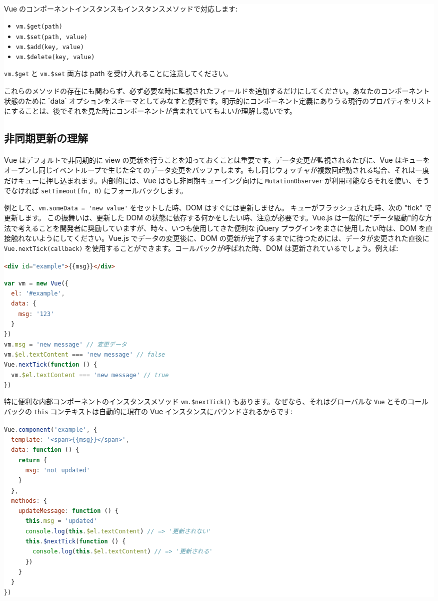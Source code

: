 Vue のコンポーネントインスタンスもインスタンスメソッドで対応します:

- `vm.$get(path)`
- `vm.$set(path, value)`
- `vm.$add(key, value)`
- `vm.$delete(key, value)`

`vm.$get` と `vm.$set` 両方は path を受け入れることに注意してください。

<p class="tip">これらのメソッドの存在にも関わらず、必ず必要な時に監視されたフィールドを追加するだけにしてください。あなたのコンポーネント状態のために `data` オプションをスキーマとしてみなすと便利です。明示的にコンポーネント定義にありうる現行のプロパティをリストにすることは、後でそれを見た時にコンポーネントが含まれていてもよいか理解し易いです。</p>

## 非同期更新の理解

Vue はデフォルトで非同期的に view の更新を行うことを知っておくことは重要です。データ変更が監視されるたびに、Vue はキューをオープンし同じイベントループで生じた全てのデータ変更をバッファします。もし同じウォッチャが複数回起動される場合、それは一度だけキューに押し込まれます。内部的には、Vue はもし非同期キューイング向けに `MutationObserver` が利用可能ならそれを使い、そうでなければ `setTimeout(fn, 0)` にフォールバックします。

例として、`vm.someData = 'new value'` をセットした時、DOM はすぐには更新しません。 キューがフラッシュされた時、次の "tick" で更新します。 この振舞いは、更新した DOM の状態に依存する何かをしたい時、注意が必要です。Vue.js は一般的に"データ駆動"的な方法で考えることを開発者に奨励していますが、時々、いつも使用してきた便利な jQuery プラグインをまさに使用したい時は、DOM を直接触れないようにしてください。Vue.js でデータの変更後に、DOM の更新が完了するまでに待つためには、データが変更された直後に `Vue.nextTick(callback)` を使用することができます。コールバックが呼ばれた時、DOM は更新されているでしょう。例えば:

``` html
<div id="example">{{msg}}</div>
```

``` js
var vm = new Vue({
  el: '#example',
  data: {
    msg: '123'
  }
})
vm.msg = 'new message' // 変更データ
vm.$el.textContent === 'new message' // false
Vue.nextTick(function () {
  vm.$el.textContent === 'new message' // true
})
```

特に便利な内部コンポーネントのインスタンスメソッド `vm.$nextTick()` もあります。なぜなら、それはグローバルな `Vue` とそのコールバックの `this` コンテキストは自動的に現在の Vue インスタンスにバウンドされるからです:

``` js
Vue.component('example', {
  template: '<span>{{msg}}</span>',
  data: function () {
    return {
      msg: 'not updated'
    }
  },
  methods: {
    updateMessage: function () {
      this.msg = 'updated'
      console.log(this.$el.textContent) // => '更新されない'
      this.$nextTick(function () {
        console.log(this.$el.textContent) // => '更新される'
      })
    }
  }
})
```
